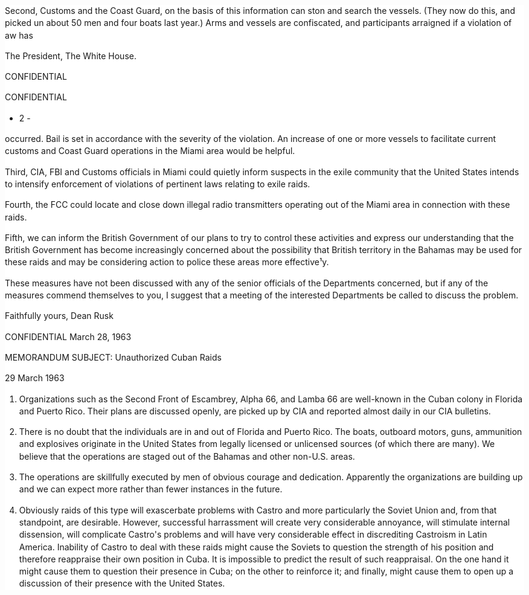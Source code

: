 Second, Customs and the Coast Guard, on the basis of this information can ston and search the vessels. (They now do this, and picked un about 50 men and four boats last year.) Arms and vessels are confiscated, and participants arraigned if a violation of aw has

The President,
The White House.

CONFIDENTIAL

CONFIDENTIAL

- 2 -

occurred. Bail is set in accordance with the severity of the violation. An increase of one or more vessels to facilitate current customs and Coast Guard operations in the Miami area would be helpful.

Third, CIA, FBI and Customs officials in Miami could quietly inform suspects in the exile community that the United States intends to intensify enforcement of violations of pertinent laws relating to exile raids.

Fourth, the FCC could locate and close down illegal radio transmitters operating out of the Miami area in connection with these raids.

Fifth, we can inform the British Government of our plans to try to control these activities and express our understanding that the British Government has become increasingly concerned about the possibility that British territory in the Bahamas may be used for these raids and may be considering action to police these areas more effective¹y.

These measures have not been discussed with any of the senior officials of the Departments concerned, but if any of the measures commend themselves to you, I suggest that a meeting of the interested Departments be called to discuss the problem.

Faithfully yours,
Dean Rusk

CONFIDENTIAL
March 28, 1963

MEMORANDUM
SUBJECT: Unauthorized Cuban Raids

29 March 1963

1. Organizations such as the Second Front of Escambrey, Alpha 66, and Lamba 66 are well-known in the Cuban colony in Florida and Puerto Rico. Their plans are discussed openly, are picked up by CIA and reported almost daily in our CIA bulletins.

2. There is no doubt that the individuals are in and out of Florida and Puerto Rico. The boats, outboard motors, guns, ammunition and explosives originate in the United States from legally licensed or unlicensed sources (of which there are many). We believe that the operations are staged out of the Bahamas and other non-U.S. areas.

3. The operations are skillfully executed by men of obvious courage and dedication. Apparently the organizations are building up and we can expect more rather than fewer instances in the future.

4. Obviously raids of this type will exascerbate problems with Castro and more particularly the Soviet Union and, from that standpoint, are desirable. However, successful harrassment will create very considerable annoyance, will stimulate internal dissension, will complicate Castro's problems and will have very considerable effect in discrediting Castroism in Latin America. Inability of Castro to deal with these raids might cause the Soviets to question the strength of his position and therefore reappraise their own position in Cuba. It is impossible to predict the result of such reappraisal. On the one hand it might cause them to question their presence in Cuba; on the other to reinforce it; and finally, might cause them to open up a discussion of their presence with the United States.
